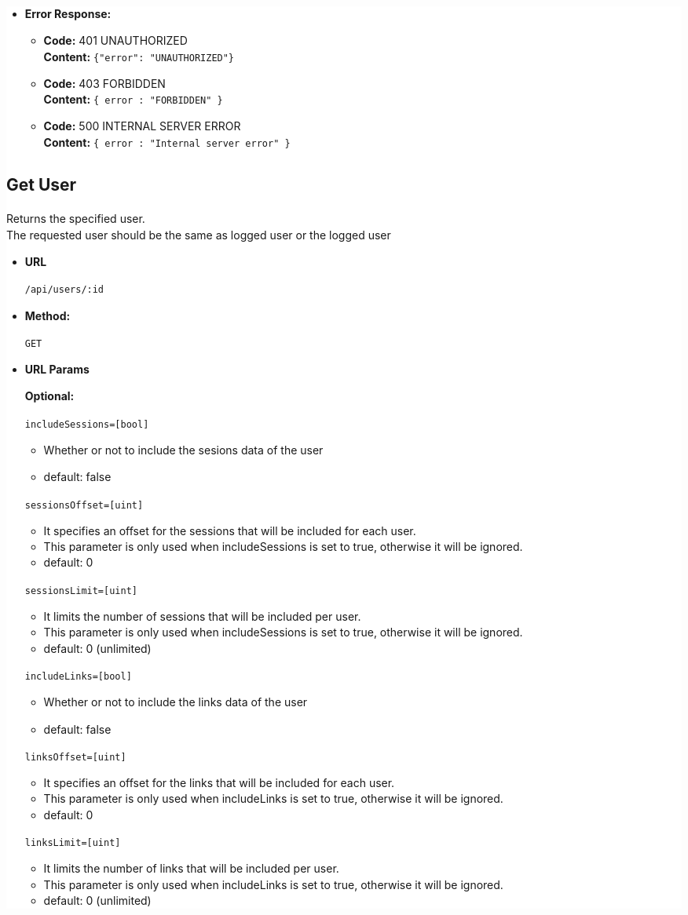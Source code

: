 * **Error Response:**

  * **Code:** 401 UNAUTHORIZED <br />
    **Content:** `{"error": "UNAUTHORIZED"}`

  * **Code:** 403 FORBIDDEN <br />
    **Content:** `{ error : "FORBIDDEN" }`
  * **Code:** 500 INTERNAL SERVER ERROR <br />
    **Content:** `{ error : "Internal server error" }`

**Get User**
----
  Returns the specified user. <br />
  The requested user should be the same as logged user or the logged user 
* **URL**

  `/api/users/:id`

* **Method:**

  `GET` 
  
*  **URL Params**

   **Optional:**
 
   `includeSessions=[bool]`
   
   * Whether or not to include the sesions data of the user

   * default: false

   `sessionsOffset=[uint]`
   
   * It specifies an offset for the sessions that will be included for each user.
   * This parameter is only used when includeSessions is set to true, otherwise it will be ignored.
   * default: 0

   `sessionsLimit=[uint]`
   
   * It limits the number of sessions that will be included per user.
   * This parameter is only used when includeSessions is set to true, otherwise it will be ignored.
   * default: 0 (unlimited)
   
   `includeLinks=[bool]`
   
   * Whether or not to include the links data of the user

   * default: false

   `linksOffset=[uint]`
   
   * It specifies an offset for the links that will be included for each user.
   * This parameter is only used when includeLinks is set to true, otherwise it will be ignored.
   * default: 0

   `linksLimit=[uint]`
   
   * It limits the number of links that will be included per user.
   * This parameter is only used when includeLinks is set to true, otherwise it will be ignored.
   * default: 0 (unlimited)
